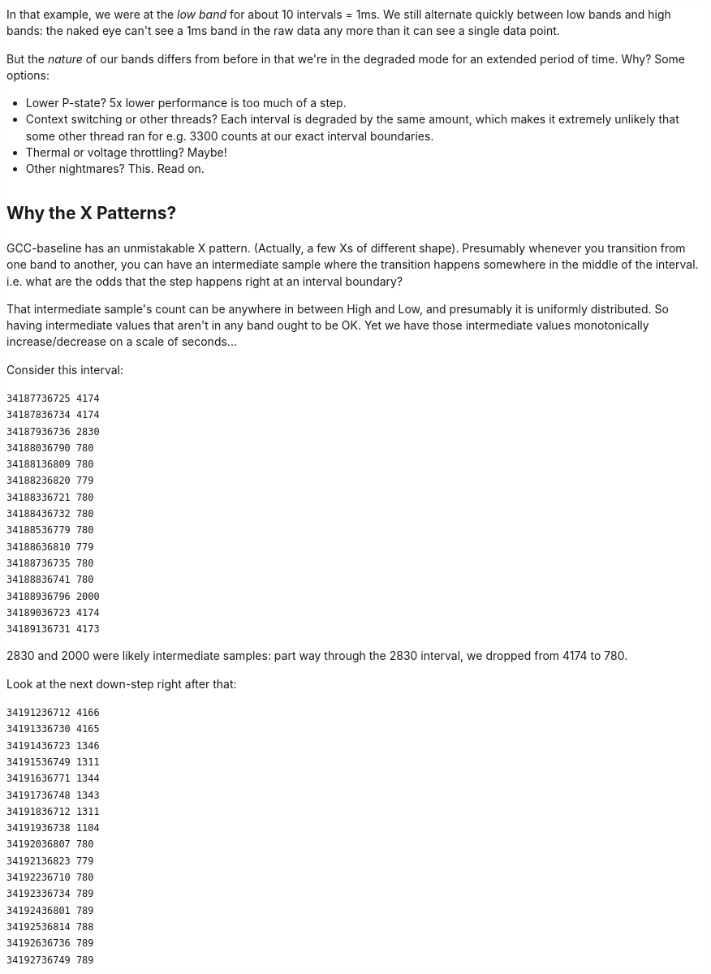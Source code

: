 
In that example, we were at the *low band* for about 10 intervals = 1ms.
We still alternate quickly between low bands and high bands: the naked eye can't see a 1ms band in the raw data any more than it can see a single data point.

But the *nature* of our bands differs from before in that we're in the degraded mode for an extended period of time.
Why?  Some options:
- Lower P-state?  5x lower performance is too much of a step.
- Context switching or other threads?  Each interval is degraded by the same amount, which makes it extremely unlikely that some other thread ran for e.g. 3300 counts at our exact interval boundaries.
- Thermal or voltage throttling?  Maybe!
- Other nightmares?  This.  Read on.

## Why the X Patterns?
GCC-baseline has an unmistakable X pattern.  (Actually, a few Xs of different shape).
Presumably whenever you transition from one band to another, you can have an intermediate sample where the transition happens somewhere in the middle of the interval.
i.e. what are the odds that the step happens right at an interval boundary?

That intermediate sample's count can be anywhere in between High and Low, and presumably it is uniformly distributed.
So having intermediate values that aren't in any band ought to be OK.
Yet we have those intermediate values monotonically increase/decrease on a scale of seconds...

Consider this interval:
```
34187736725 4174
34187836734 4174
34187936736 2830
34188036790 780
34188136809 780
34188236820 779
34188336721 780
34188436732 780
34188536779 780
34188636810 779
34188736735 780
34188836741 780
34188936796 2000
34189036723 4174
34189136731 4173
```

2830 and 2000 were likely intermediate samples: part way through the 2830 interval, we dropped from 4174 to 780.

Look at the next down-step right after that:
```
34191236712 4166
34191336730 4165
34191436723 1346
34191536749 1311
34191636771 1344
34191736748 1343
34191836712 1311
34191936738 1104
34192036807 780
34192136823 779
34192236710 780
34192336734 789
34192436801 789
34192536814 788
34192636736 789
34192736749 789
```
